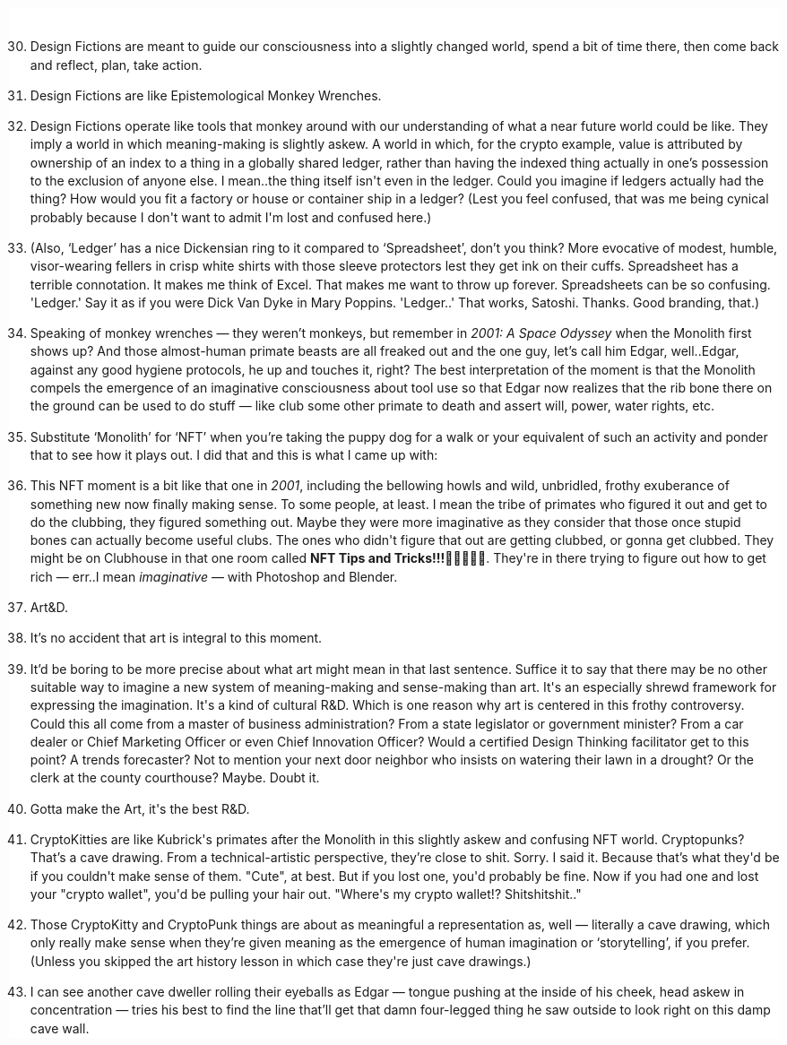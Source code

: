 <figure>
<img src=/bd-images/design-fiction-as-the-epistemological-monkey/design-fiction-as-the-epistemological-monkey_668ddd2d-9039-4652-8547-831c03febfcc.jpg alt="" />
</figure>

30. Design Fictions are meant to guide our consciousness into a slightly changed world, spend a bit of time there, then come back and reflect, plan, take action. 
31. Design Fictions are like Epistemological Monkey Wrenches. 
32. Design Fictions operate like tools that monkey around with our understanding of what a near future world could be like. They imply a world in which meaning-making is slightly askew. A world in which, for the crypto example, value is attributed by ownership of an index to a thing in a globally shared ledger, rather than having the indexed thing actually in one’s possession to the exclusion of anyone else. I mean..the thing itself isn't even in the ledger. Could you imagine if ledgers actually had the thing? How would you fit a factory or house or container ship in a ledger? (Lest you feel confused, that was me being cynical probably because I don't want to admit I'm lost and confused here.)
33. (Also, ‘Ledger’ has a nice Dickensian ring to it compared to ‘Spreadsheet’, don’t you think? More evocative of modest, humble, visor-wearing fellers in crisp white shirts with those sleeve protectors lest they get ink on their cuffs. Spreadsheet has a terrible connotation. It makes me think of Excel. That makes me want to throw up forever. Spreadsheets can be so confusing. 'Ledger.' Say it as if you were Dick Van Dyke in Mary Poppins. 'Ledger..' That works, Satoshi. Thanks. Good branding, that.)



34. Speaking of monkey wrenches — they weren’t monkeys, but remember in _2001: A Space Odyssey_ when the Monolith first shows up? And those almost-human primate beasts are all freaked out and the one guy, let’s call him Edgar, well..Edgar, against any good hygiene protocols, he up and touches it, right? The best interpretation of the moment is that the Monolith compels the emergence of an imaginative consciousness about tool use so that Edgar now realizes that the rib bone there on the ground can be used to do stuff — like club some other primate to death and assert will, power, water rights, etc.
35. Substitute ‘Monolith’ for ‘NFT’ when you’re taking the puppy dog for a walk or your equivalent of such an activity and ponder that to see how it plays out. I did that and this is what I came up with:
36. This NFT moment is a bit like that one in _2001_, including the bellowing howls and wild, unbridled, frothy exuberance of something new now finally making sense. To some people, at least. I mean the tribe of primates who figured it out and get to do the clubbing, they figured something out. Maybe they were more imaginative as they consider that those once stupid bones can actually become useful clubs. The ones who didn't figure that out are getting clubbed, or gonna get clubbed. They might be on Clubhouse in that one room called **NFT Tips and Tricks!!!🥇💫🍕🧨🤖**. They're in there trying to figure out how to get rich — err..I mean _imaginative_ — with Photoshop and Blender.
38. Art&D.
39. It’s no accident that art is integral to this moment. 
40. It’d be boring to be more precise about what art might mean in that last sentence. Suffice it to say that there may be no other suitable way to imagine a new system of meaning-making and sense-making than art. It's an especially shrewd framework for expressing the imagination. It's a kind of cultural R&D. Which is one reason why art is centered in this frothy controversy. Could this all come from a master of business administration? From a state legislator or government minister? From a car dealer or Chief Marketing Officer or even Chief Innovation Officer? Would a certified Design Thinking facilitator get to this point? A trends forecaster? Not to mention your next door neighbor who insists on watering their lawn in a drought? Or the clerk at the county courthouse? Maybe. Doubt it.
41. Gotta make the Art, it's the best R&D.
42. CryptoKitties are like Kubrick's primates after the Monolith in this slightly askew and confusing NFT world. Cryptopunks? That’s a cave drawing. From a technical-artistic perspective, they’re close to shit. Sorry. I said it. Because that’s what they'd be if you couldn't make sense of them. "Cute", at best. But if you lost one, you'd probably be fine. Now if you had one and lost your "crypto wallet", you'd be pulling your hair out. "Where's my crypto wallet!? Shitshitshit.." 
43. Those CryptoKitty and CryptoPunk things are about as meaningful a representation as, well — literally a cave drawing, which only really make sense when they’re given meaning as the emergence of human imagination or ‘storytelling’, if you prefer. (Unless you skipped the art history lesson in which case they're just cave drawings.) 
44. I can see another cave dweller rolling their eyeballs as Edgar — tongue pushing at the inside of his cheek, head askew in concentration — tries his best to find the line that’ll get that damn four-legged thing he saw outside to look right on this damp cave wall. 